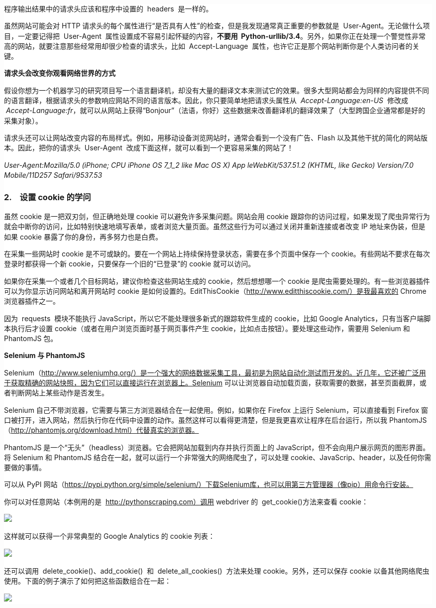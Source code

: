程序输出结果中的请求头应该和程序中设置的  headers  是一样的。

虽然网站可能会对 HTTP 请求头的每个属性进行“是否具有人性”的检查，但是我发现通常真正重要的参数就是  User-Agent。无论做什么项目，一定要记得把  User-Agent  属性设置成不容易引起怀疑的内容，**不要用  Python-urllib/3.4**。另外，如果你正在处理一个警觉性非常高的网站，就要注意那些经常用却很少检查的请求头，比如  Accept-Language  属性，也许它正是那个网站判断你是个人类访问者的关键。

**请求头会改变你观看网络世界的方式**

假设你想为一个机器学习的研究项目写一个语言翻译机，却没有大量的翻译文本来测试它的效果。很多大型网站都会为同样的内容提供不同的语言翻译，根据请求头的参数响应网站不同的语言版本。因此，你只要简单地把请求头属性从  *Accept-Language:en-US*  修改成  *Accept-Language:fr*，就可以从网站上获得“Bonjour”（法语，你好）这些数据来改善翻译机的翻译效果了（大型跨国企业通常都是好的采集对象）。

请求头还可以让网站改变内容的布局样式。例如，用移动设备浏览网站时，通常会看到一个没有广告、Flash 以及其他干扰的简化的网站版本。因此，把你的请求头  User-Agent  改成下面这样，就可以看到一个更容易采集的网站了！

_User-Agent:Mozilla/5.0 (iPhone; CPU iPhone OS 7_1_2 like Mac OS X) App leWebKit/537.51.2 (KHTML, like Gecko) Version/7.0 Mobile/11D257 Safari/9537.53_

### 2.　设置 cookie 的学问

虽然 cookie 是一把双刃剑，但正确地处理 cookie 可以避免许多采集问题。网站会用 cookie 跟踪你的访问过程，如果发现了爬虫异常行为就会中断你的访问，比如特别快速地填写表单，或者浏览大量页面。虽然这些行为可以通过关闭并重新连接或者改变 IP 地址来伪装，但是如果 cookie 暴露了你的身份，再多努力也是白费。

在采集一些网站时 cookie 是不可或缺的。要在一个网站上持续保持登录状态，需要在多个页面中保存一个 cookie。有些网站不要求在每次登录时都获得一个新 cookie，只要保存一个旧的“已登录”的 cookie 就可以访问。

如果你在采集一个或者几个目标网站，建议你检查这些网站生成的 cookie，然后想想哪一个 cookie 是爬虫需要处理的。有一些浏览器插件可以为你显示访问网站和离开网站时 cookie 是如何设置的。EditThisCookie（http://www.editthiscookie.com/）是我最喜欢的 Chrome 浏览器插件之一。

因为  requests  模块不能执行 JavaScript，所以它不能处理很多新式的跟踪软件生成的 cookie，比如 Google Analytics，只有当客户端脚本执行后才设置 cookie（或者在用户浏览页面时基于网页事件产生 cookie，比如点击按钮）。要处理这些动作，需要用 Selenium 和 PhantomJS 包。

**Selenium 与 PhantomJS**

Selenium（http://www.seleniumhq.org/）是一个强大的网络数据采集工具，最初是为网站自动化测试而开发的。近几年，它还被广泛用于获取精确的网站快照，因为它们可以直接运行在浏览器上。Selenium 可以让浏览器自动加载页面，获取需要的数据，甚至页面截屏，或者判断网站上某些动作是否发生。

Selenium 自己不带浏览器，它需要与第三方浏览器结合在一起使用。例如，如果你在 Firefox 上运行 Selenium，可以直接看到 Firefox 窗口被打开，进入网站，然后执行你在代码中设置的动作。虽然这样可以看得更清楚，但是我更喜欢让程序在后台运行，所以我 PhantomJS（http://phantomjs.org/download.html）代替真实的浏览器。

PhantomJS 是一个“无头”（headless）浏览器。它会把网站加载到内存并执行页面上的 JavaScript，但不会向用户展示网页的图形界面。将 Selenium 和 PhantomJS 结合在一起，就可以运行一个非常强大的网络爬虫了，可以处理 cookie、JavaScrip、header，以及任何你需要做的事情。

可以从 PyPI 网站（https://pypi.python.org/simple/selenium/）下载Selenium库，也可以用第三方管理器（像pip）用命令行安装。

你可以对任意网站（本例用的是  http://pythonscraping.com）调用 webdriver 的  get_cookie()方法来查看 cookie：

![](https://images2015.cnblogs.com/blog/574931/201605/574931-20160527101146569-404883455.png)

这样就可以获得一个非常典型的 Google Analytics 的 cookie 列表：

![](https://images2015.cnblogs.com/blog/574931/201605/574931-20160527101200194-1718382582.png)

还可以调用  delete_cookie()、add_cookie()  和  delete_all_cookies()  方法来处理 cookie。另外，还可以保存 cookie 以备其他网络爬虫使用。下面的例子演示了如何把这些函数组合在一起：

![](https://images2015.cnblogs.com/blog/574931/201605/574931-20160527101216038-1267636698.png)
